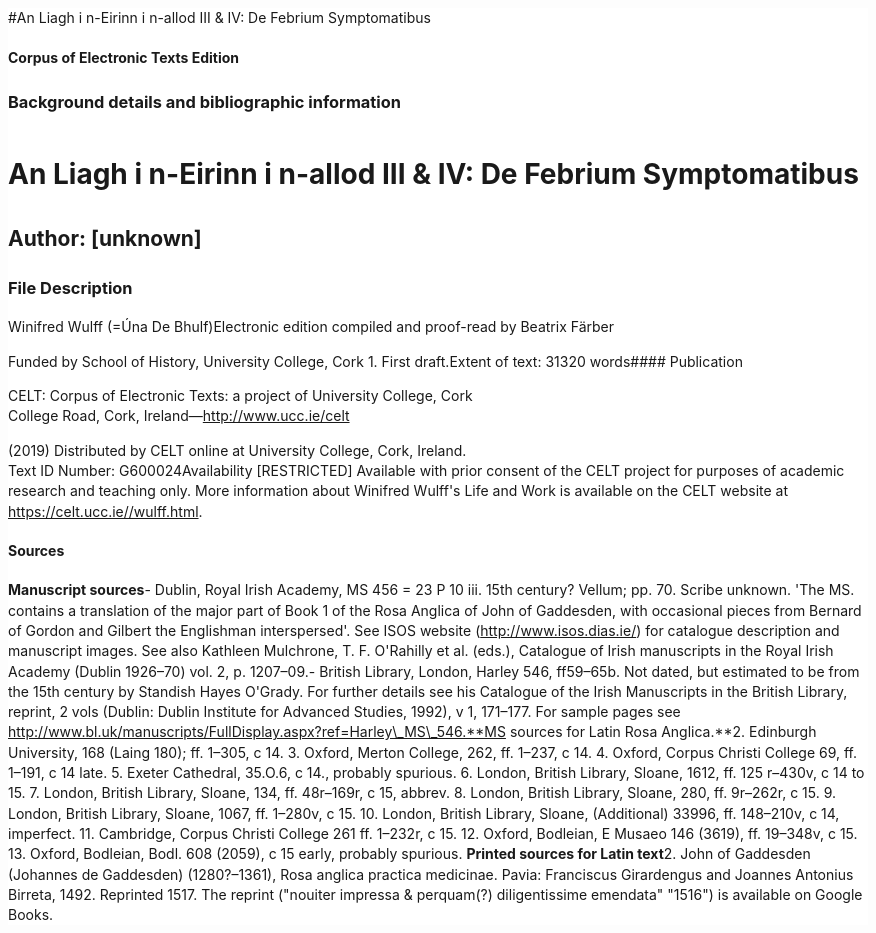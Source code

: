 

#An Liagh i n-Eirinn i n-allod III & IV: De Febrium Symptomatibus






#### Corpus of Electronic Texts Edition


### Background details and bibliographic information


An Liagh i n-Eirinn i n-allod III & IV: De Febrium Symptomatibus
================================================================


Author: [unknown]
-----------------


### File Description

Winifred Wulff (=Úna De Bhulf)Electronic edition compiled and proof-read by Beatrix Färber

Funded by School of History, University College, Cork 1. First draft.Extent of text: 31320 words#### Publication


CELT: Corpus of Electronic Texts: a project of University College, Cork  
College Road, Cork, Ireland—http://www.ucc.ie/celt

 (2019) Distributed by CELT online at University College, Cork, Ireland.  
Text ID Number: G600024Availability [RESTRICTED] 
Available with prior consent of the CELT project for purposes of academic research and teaching only. More information about Winifred Wulff's Life and Work is available on the CELT website at https://celt.ucc.ie//wulff.html.


#### Sources


**Manuscript sources**- Dublin, Royal Irish Academy, MS 456 = 23 P 10 iii. 15th century? Vellum; pp. 70. Scribe unknown. 'The MS. contains a translation of the major part of Book 1 of the Rosa Anglica of John of Gaddesden, with occasional pieces from Bernard of Gordon and Gilbert the Englishman interspersed'. See ISOS website (http://www.isos.dias.ie/) for catalogue description and manuscript images. See also Kathleen Mulchrone, T. F. O'Rahilly et al. (eds.), Catalogue of Irish manuscripts in the Royal Irish Academy (Dublin 1926–70) vol. 2, p. 1207–09.- British Library, London, Harley 546, ff59–65b. Not dated, but estimated to be from the 15th century by Standish Hayes O'Grady. For further details see his Catalogue of the Irish Manuscripts in the British Library, reprint, 2 vols (Dublin: Dublin Institute for Advanced Studies, 1992), v 1, 171–177. For sample pages see http://www.bl.uk/manuscripts/FullDisplay.aspx?ref=Harley\_MS\_546.**MS sources for Latin Rosa Anglica.**2. Edinburgh University, 168 (Laing 180); ff. 1–305, c 14.
3. Oxford, Merton College, 262, ff. 1–237, c 14.
4. Oxford, Corpus Christi College 69, ff. 1–191, c 14 late.
5. Exeter Cathedral, 35.O.6, c 14., probably spurious.
6. London, British Library, Sloane, 1612, ff. 125 r–430v, c 14 to 15.
7. London, British Library, Sloane, 134, ff. 48r–169r, c 15, abbrev.
8. London, British Library, Sloane, 280, ff. 9r–262r, c 15.
9. London, British Library, Sloane, 1067, ff. 1–280v, c 15.
10. London, British Library, Sloane, (Additional) 33996, ff. 148–210v, c 14, imperfect.
11. Cambridge, Corpus Christi College 261 ff. 1–232r, c 15.
12. Oxford, Bodleian, E Musaeo 146 (3619), ff. 19–348v, c 15.
13. Oxford, Bodleian, Bodl. 608 (2059), c 15 early, probably spurious.
**Printed sources for Latin text**2. John of Gaddesden (Johannes de Gaddesden) (1280?–1361), Rosa anglica practica medicinae. Pavia: Franciscus Girardengus and Joannes Antonius Birreta, 1492. Reprinted 1517. The reprint ("nouiter impressa & perquam(?) diligentissime emendata" "1516") is available on Google Books.